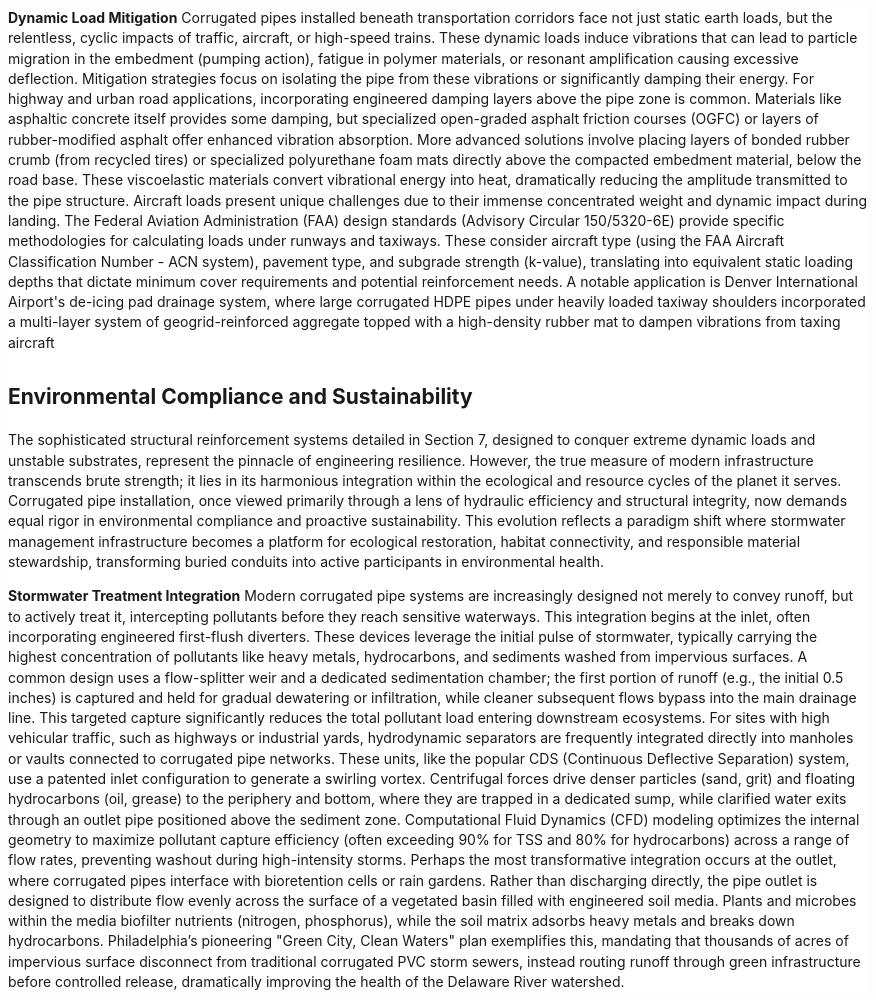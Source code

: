 **Dynamic Load Mitigation**
Corrugated pipes installed beneath transportation corridors face not just static earth loads, but the relentless, cyclic impacts of traffic, aircraft, or high-speed trains. These dynamic loads induce vibrations that can lead to particle migration in the embedment (pumping action), fatigue in polymer materials, or resonant amplification causing excessive deflection. Mitigation strategies focus on isolating the pipe from these vibrations or significantly damping their energy. For highway and urban road applications, incorporating engineered damping layers above the pipe zone is common. Materials like asphaltic concrete itself provides some damping, but specialized open-graded asphalt friction courses (OGFC) or layers of rubber-modified asphalt offer enhanced vibration absorption. More advanced solutions involve placing layers of bonded rubber crumb (from recycled tires) or specialized polyurethane foam mats directly above the compacted embedment material, below the road base. These viscoelastic materials convert vibrational energy into heat, dramatically reducing the amplitude transmitted to the pipe structure. Aircraft loads present unique challenges due to their immense concentrated weight and dynamic impact during landing. The Federal Aviation Administration (FAA) design standards (Advisory Circular 150/5320-6E) provide specific methodologies for calculating loads under runways and taxiways. These consider aircraft type (using the FAA Aircraft Classification Number - ACN system), pavement type, and subgrade strength (k-value), translating into equivalent static loading depths that dictate minimum cover requirements and potential reinforcement needs. A notable application is Denver International Airport's de-icing pad drainage system, where large corrugated HDPE pipes under heavily loaded taxiway shoulders incorporated a multi-layer system of geogrid-reinforced aggregate topped with a high-density rubber mat to dampen vibrations from taxing aircraft

## Environmental Compliance and Sustainability

The sophisticated structural reinforcement systems detailed in Section 7, designed to conquer extreme dynamic loads and unstable substrates, represent the pinnacle of engineering resilience. However, the true measure of modern infrastructure transcends brute strength; it lies in its harmonious integration within the ecological and resource cycles of the planet it serves. Corrugated pipe installation, once viewed primarily through a lens of hydraulic efficiency and structural integrity, now demands equal rigor in environmental compliance and proactive sustainability. This evolution reflects a paradigm shift where stormwater management infrastructure becomes a platform for ecological restoration, habitat connectivity, and responsible material stewardship, transforming buried conduits into active participants in environmental health.

**Stormwater Treatment Integration**
Modern corrugated pipe systems are increasingly designed not merely to convey runoff, but to actively treat it, intercepting pollutants before they reach sensitive waterways. This integration begins at the inlet, often incorporating engineered first-flush diverters. These devices leverage the initial pulse of stormwater, typically carrying the highest concentration of pollutants like heavy metals, hydrocarbons, and sediments washed from impervious surfaces. A common design uses a flow-splitter weir and a dedicated sedimentation chamber; the first portion of runoff (e.g., the initial 0.5 inches) is captured and held for gradual dewatering or infiltration, while cleaner subsequent flows bypass into the main drainage line. This targeted capture significantly reduces the total pollutant load entering downstream ecosystems. For sites with high vehicular traffic, such as highways or industrial yards, hydrodynamic separators are frequently integrated directly into manholes or vaults connected to corrugated pipe networks. These units, like the popular CDS (Continuous Deflective Separation) system, use a patented inlet configuration to generate a swirling vortex. Centrifugal forces drive denser particles (sand, grit) and floating hydrocarbons (oil, grease) to the periphery and bottom, where they are trapped in a dedicated sump, while clarified water exits through an outlet pipe positioned above the sediment zone. Computational Fluid Dynamics (CFD) modeling optimizes the internal geometry to maximize pollutant capture efficiency (often exceeding 90% for TSS and 80% for hydrocarbons) across a range of flow rates, preventing washout during high-intensity storms. Perhaps the most transformative integration occurs at the outlet, where corrugated pipes interface with bioretention cells or rain gardens. Rather than discharging directly, the pipe outlet is designed to distribute flow evenly across the surface of a vegetated basin filled with engineered soil media. Plants and microbes within the media biofilter nutrients (nitrogen, phosphorus), while the soil matrix adsorbs heavy metals and breaks down hydrocarbons. Philadelphia’s pioneering "Green City, Clean Waters" plan exemplifies this, mandating that thousands of acres of impervious surface disconnect from traditional corrugated PVC storm sewers, instead routing runoff through green infrastructure before controlled release, dramatically improving the health of the Delaware River watershed.
